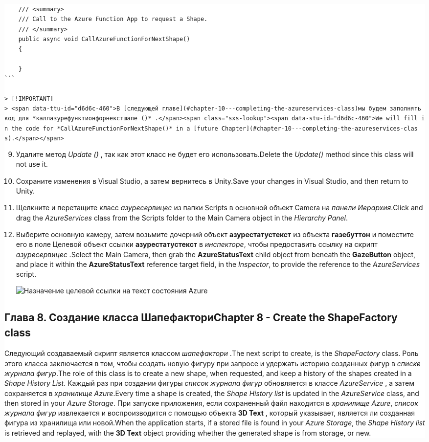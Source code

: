         /// <summary>
        /// Call to the Azure Function App to request a Shape.
        /// </summary>
        public async void CallAzureFunctionForNextShape()
        {

        }
    ```

    > [!IMPORTANT]
    > <span data-ttu-id="d6d6c-460">В [следующей главе](#chapter-10---completing-the-azureservices-class)мы будем заполнять код для *каллазурефунктионфорнекстшапе ()* .</span><span class="sxs-lookup"><span data-stu-id="d6d6c-460">We will fill in the code for *CallAzureFunctionForNextShape()* in a [future Chapter](#chapter-10---completing-the-azureservices-class).</span></span>

9.  <span data-ttu-id="d6d6c-461">Удалите метод *Update ()* , так как этот класс не будет его использовать.</span><span class="sxs-lookup"><span data-stu-id="d6d6c-461">Delete the *Update()* method since this class will not use it.</span></span>

10. <span data-ttu-id="d6d6c-462">Сохраните изменения в Visual Studio, а затем вернитесь в Unity.</span><span class="sxs-lookup"><span data-stu-id="d6d6c-462">Save your changes in Visual Studio, and then return to Unity.</span></span>

11. <span data-ttu-id="d6d6c-463">Щелкните и перетащите класс *азуресервицес* из папки Scripts в основной объект Camera на *панели Иерархия*.</span><span class="sxs-lookup"><span data-stu-id="d6d6c-463">Click and drag the *AzureServices* class from the Scripts folder to the Main Camera object in the *Hierarchy Panel*.</span></span>

12. <span data-ttu-id="d6d6c-464">Выберите основную камеру, затем возьмите дочерний объект **азурестатустекст** из объекта **газебуттон** и поместите его в поле Целевой объект ссылки **азурестатустекст** в *инспекторе*, чтобы предоставить ссылку на скрипт *азуресервицес* .</span><span class="sxs-lookup"><span data-stu-id="d6d6c-464">Select the Main Camera, then grab the **AzureStatusText** child object from beneath the **GazeButton** object, and place it within the **AzureStatusText** reference target field, in the *Inspector*, to provide the reference to the *AzureServices* script.</span></span>

    ![Назначение целевой ссылки на текст состояния Azure](images/AzureLabs-Lab5-52.png)

## <a name="chapter-8---create-the-shapefactory-class"></a><span data-ttu-id="d6d6c-466">Глава 8. Создание класса Шапефактори</span><span class="sxs-lookup"><span data-stu-id="d6d6c-466">Chapter 8 - Create the ShapeFactory class</span></span>

<span data-ttu-id="d6d6c-467">Следующий создаваемый скрипт является классом *шапефактори* .</span><span class="sxs-lookup"><span data-stu-id="d6d6c-467">The next script to create, is the *ShapeFactory* class.</span></span> <span data-ttu-id="d6d6c-468">Роль этого класса заключается в том, чтобы создать новую фигуру при запросе и удержать историю созданных фигур в *списке журнала фигур*.</span><span class="sxs-lookup"><span data-stu-id="d6d6c-468">The role of this class is to create a new shape, when requested, and keep a history of the shapes created in a *Shape History List*.</span></span> <span data-ttu-id="d6d6c-469">Каждый раз при создании фигуры *список журнала фигур* обновляется в классе *AzureService* , а затем сохраняется в *хранилище Azure*.</span><span class="sxs-lookup"><span data-stu-id="d6d6c-469">Every time a shape is created, the *Shape History list* is updated in the *AzureService* class, and then stored in your *Azure Storage*.</span></span> <span data-ttu-id="d6d6c-470">При запуске приложения, если сохраненный файл находится в *хранилище Azure*, *список журнала фигур* извлекается и воспроизводится с помощью объекта **3D Text** , который указывает, является ли созданная фигура из хранилища или новой.</span><span class="sxs-lookup"><span data-stu-id="d6d6c-470">When the application starts, if a stored file is found in your *Azure Storage*, the *Shape History list* is retrieved and replayed, with the **3D Text** object providing whether the generated shape is from storage, or new.</span></span>

